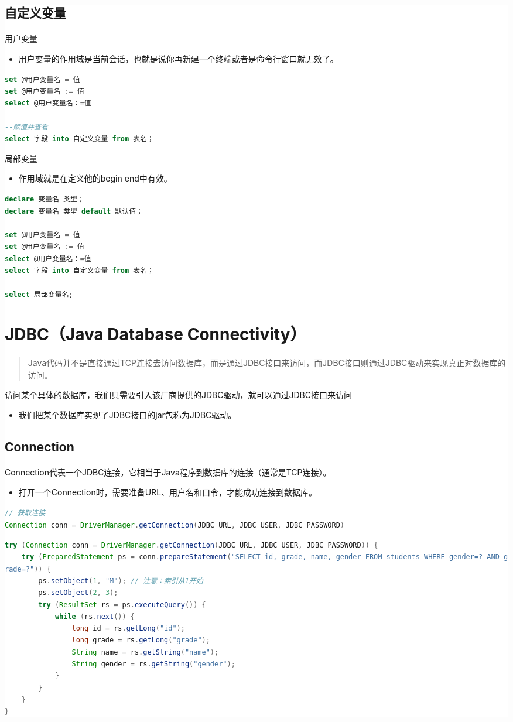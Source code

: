 ## 自定义变量

用户变量

- 用户变量的作用域是当前会话，也就是说你再新建一个终端或者是命令行窗口就无效了。

```sql
set @用户变量名 = 值
set @用户变量名 := 值
select @用户变量名：=值

--赋值并查看
select 字段 into 自定义变量 from 表名；
```

局部变量

- 作用域就是在定义他的begin end中有效。

```sql
declare 变量名 类型；
declare 变量名 类型 default 默认值；

set @用户变量名 = 值
set @用户变量名 := 值
select @用户变量名：=值
select 字段 into 自定义变量 from 表名；

select 局部变量名;
```

# JDBC（Java Database Connectivity）

> Java代码并不是直接通过TCP连接去访问数据库，而是通过JDBC接口来访问，而JDBC接口则通过JDBC驱动来实现真正对数据库的访问。

访问某个具体的数据库，我们只需要引入该厂商提供的JDBC驱动，就可以通过JDBC接口来访问

- 我们把某个数据库实现了JDBC接口的jar包称为JDBC驱动。

## Connection

Connection代表一个JDBC连接，它相当于Java程序到数据库的连接（通常是TCP连接）。

- 打开一个Connection时，需要准备URL、用户名和口令，才能成功连接到数据库。

```java
// 获取连接
Connection conn = DriverManager.getConnection(JDBC_URL, JDBC_USER, JDBC_PASSWORD)
```

```java
try (Connection conn = DriverManager.getConnection(JDBC_URL, JDBC_USER, JDBC_PASSWORD)) {
    try (PreparedStatement ps = conn.prepareStatement("SELECT id, grade, name, gender FROM students WHERE gender=? AND grade=?")) {
        ps.setObject(1, "M"); // 注意：索引从1开始
        ps.setObject(2, 3);
        try (ResultSet rs = ps.executeQuery()) {
            while (rs.next()) {
                long id = rs.getLong("id");
                long grade = rs.getLong("grade");
                String name = rs.getString("name");
                String gender = rs.getString("gender");
            }
        }
    }
}
```
